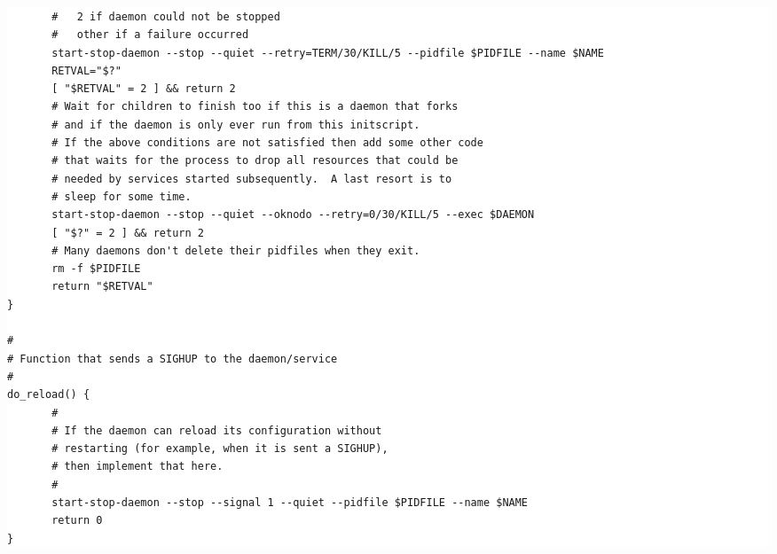            #   2 if daemon could not be stopped
           #   other if a failure occurred
           start-stop-daemon --stop --quiet --retry=TERM/30/KILL/5 --pidfile $PIDFILE --name $NAME
           RETVAL="$?"
           [ "$RETVAL" = 2 ] && return 2
           # Wait for children to finish too if this is a daemon that forks
           # and if the daemon is only ever run from this initscript.
           # If the above conditions are not satisfied then add some other code
           # that waits for the process to drop all resources that could be
           # needed by services started subsequently.  A last resort is to
           # sleep for some time.
           start-stop-daemon --stop --quiet --oknodo --retry=0/30/KILL/5 --exec $DAEMON
           [ "$?" = 2 ] && return 2
           # Many daemons don't delete their pidfiles when they exit.
           rm -f $PIDFILE
           return "$RETVAL"
    }

    #
    # Function that sends a SIGHUP to the daemon/service
    #
    do_reload() {
           #
           # If the daemon can reload its configuration without
           # restarting (for example, when it is sent a SIGHUP),
           # then implement that here.
           #
           start-stop-daemon --stop --signal 1 --quiet --pidfile $PIDFILE --name $NAME
           return 0
    }
